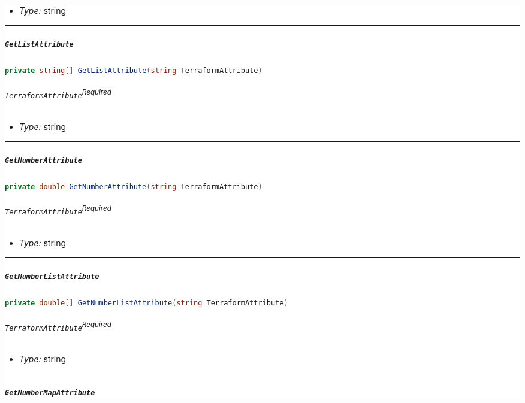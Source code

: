 - *Type:* string

---

##### `GetListAttribute` <a name="GetListAttribute" id="@cdktf/provider-mongodbatlas.dataLakePipeline.DataLakePipelineSinkOutputReference.getListAttribute"></a>

```csharp
private string[] GetListAttribute(string TerraformAttribute)
```

###### `TerraformAttribute`<sup>Required</sup> <a name="TerraformAttribute" id="@cdktf/provider-mongodbatlas.dataLakePipeline.DataLakePipelineSinkOutputReference.getListAttribute.parameter.terraformAttribute"></a>

- *Type:* string

---

##### `GetNumberAttribute` <a name="GetNumberAttribute" id="@cdktf/provider-mongodbatlas.dataLakePipeline.DataLakePipelineSinkOutputReference.getNumberAttribute"></a>

```csharp
private double GetNumberAttribute(string TerraformAttribute)
```

###### `TerraformAttribute`<sup>Required</sup> <a name="TerraformAttribute" id="@cdktf/provider-mongodbatlas.dataLakePipeline.DataLakePipelineSinkOutputReference.getNumberAttribute.parameter.terraformAttribute"></a>

- *Type:* string

---

##### `GetNumberListAttribute` <a name="GetNumberListAttribute" id="@cdktf/provider-mongodbatlas.dataLakePipeline.DataLakePipelineSinkOutputReference.getNumberListAttribute"></a>

```csharp
private double[] GetNumberListAttribute(string TerraformAttribute)
```

###### `TerraformAttribute`<sup>Required</sup> <a name="TerraformAttribute" id="@cdktf/provider-mongodbatlas.dataLakePipeline.DataLakePipelineSinkOutputReference.getNumberListAttribute.parameter.terraformAttribute"></a>

- *Type:* string

---

##### `GetNumberMapAttribute` <a name="GetNumberMapAttribute" id="@cdktf/provider-mongodbatlas.dataLakePipeline.DataLakePipelineSinkOutputReference.getNumberMapAttribute"></a>
